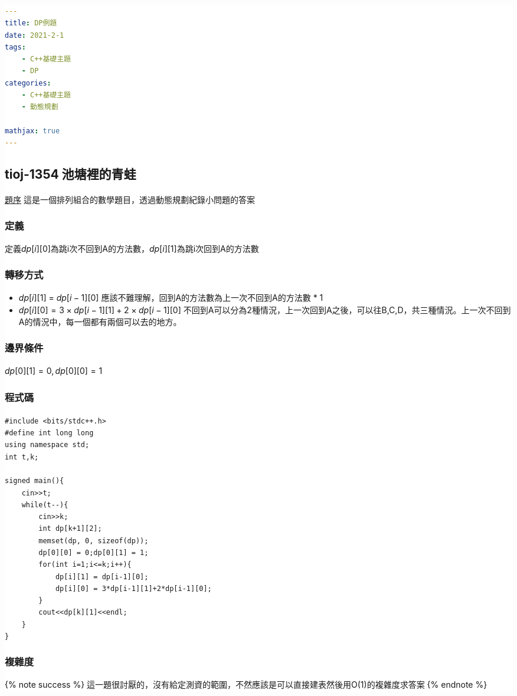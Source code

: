 ```yaml
---
title: DP例題
date: 2021-2-1
tags: 
    - C++基礎主題
    - DP
categories:
    - C++基礎主題
    - 動態規劃

mathjax: true
---
```


## tioj-1354 池塘裡的青蛙
[題序](https://tioj.ck.tp.edu.tw/problems/1354)
這是一個排列組合的數學題目，透過動態規劃紀錄小問題的答案

### 定義
定義$dp[i][0]$為跳i次不回到A的方法數，$dp[i][1]$為跳i次回到A的方法數
### 轉移方式
* $dp[i][1]$ = $dp[i-1][0]$
應該不難理解，回到A的方法數為上一次不回到A的方法數 * 1
* $dp[i][0] = 3\times dp[i-1][1]+2\times dp[i-1][0]$
不回到A可以分為2種情況，上一次回到A之後，可以往B,C,D，共三種情況。上一次不回到A的情況中，每一個都有兩個可以去的地方。
### 邊界條件
$dp[0][1] = 0, dp[0][0] = 1$
### 程式碼
```cpp=
#include <bits/stdc++.h>
#define int long long
using namespace std;
int t,k;

signed main(){
    cin>>t;
    while(t--){
        cin>>k;
        int dp[k+1][2];
        memset(dp, 0, sizeof(dp));
        dp[0][0] = 0;dp[0][1] = 1;
        for(int i=1;i<=k;i++){
            dp[i][1] = dp[i-1][0];
            dp[i][0] = 3*dp[i-1][1]+2*dp[i-1][0];
        }
        cout<<dp[k][1]<<endl;
    }
}
```
### 複雜度
{% note success %}
這一題很討厭的，沒有給定測資的範圍，不然應該是可以直接建表然後用O(1)的複雜度求答案
{% endnote %}
